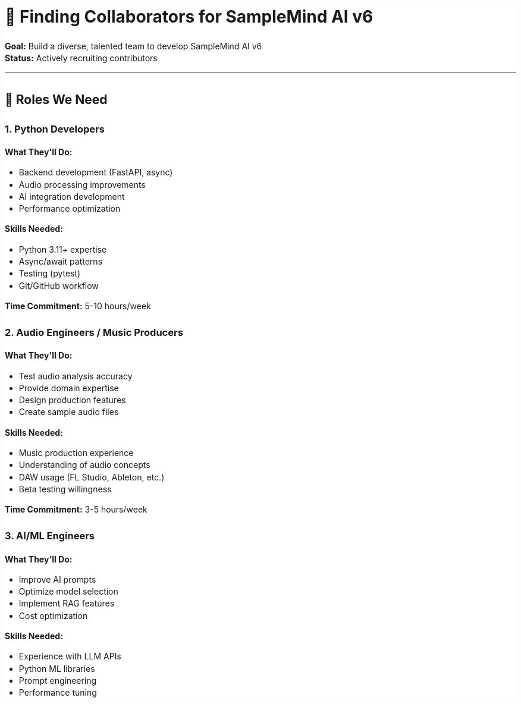 # 🤝 Finding Collaborators for SampleMind AI v6

**Goal:** Build a diverse, talented team to develop SampleMind AI v6  
**Status:** Actively recruiting contributors

---

## 🎯 Roles We Need

### 1. Python Developers
**What They'll Do:**
- Backend development (FastAPI, async)
- Audio processing improvements
- AI integration development
- Performance optimization

**Skills Needed:**
- Python 3.11+ expertise
- Async/await patterns
- Testing (pytest)
- Git/GitHub workflow

**Time Commitment:** 5-10 hours/week

### 2. Audio Engineers / Music Producers
**What They'll Do:**
- Test audio analysis accuracy
- Provide domain expertise
- Design production features
- Create sample audio files

**Skills Needed:**
- Music production experience
- Understanding of audio concepts
- DAW usage (FL Studio, Ableton, etc.)
- Beta testing willingness

**Time Commitment:** 3-5 hours/week

### 3. AI/ML Engineers
**What They'll Do:**
- Improve AI prompts
- Optimize model selection
- Implement RAG features
- Cost optimization

**Skills Needed:**
- Experience with LLM APIs
- Python ML libraries
- Prompt engineering
- Performance tuning

